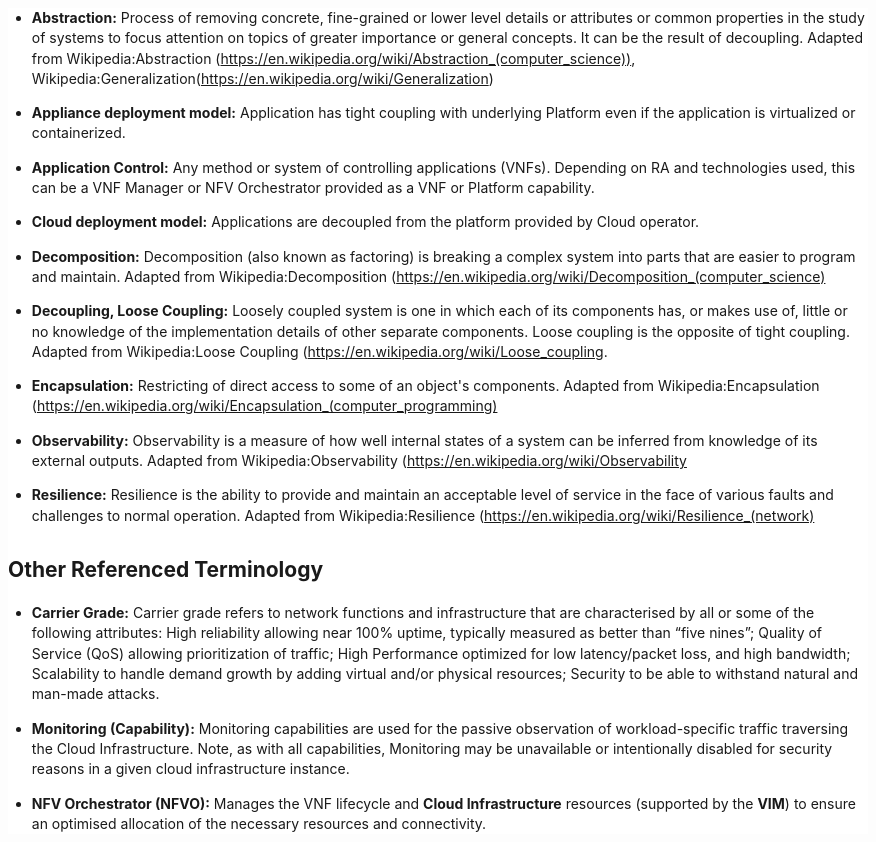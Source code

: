 - **Abstraction:** Process of removing concrete, fine-grained or lower level details or attributes or common properties in the study of systems to focus attention on topics of greater importance or general concepts. It can be the result of decoupling. Adapted from Wikipedia:Abstraction (https://en.wikipedia.org/wiki/Abstraction_(computer_science)), Wikipedia:Generalization(https://en.wikipedia.org/wiki/Generalization)

- **Appliance deployment model:** Application has tight coupling with underlying Platform even if the application is virtualized or containerized.

- **Application Control:** Any method or system of controlling applications (VNFs). Depending on RA and technologies used, this can be a VNF Manager or NFV Orchestrator provided as a VNF or Platform capability.

- **Cloud deployment model:** Applications are decoupled from the platform provided by Cloud operator.

- **Decomposition:** Decomposition (also known as factoring) is breaking a complex system into parts that are easier to program and maintain. Adapted from  Wikipedia:Decomposition (https://en.wikipedia.org/wiki/Decomposition_(computer_science)

- **Decoupling, Loose Coupling:** Loosely coupled system is one in which each of its components has, or makes use of, little or no knowledge of the implementation details of other separate components. Loose coupling is the opposite of tight coupling. Adapted from  Wikipedia:Loose Coupling (https://en.wikipedia.org/wiki/Loose_coupling.

- **Encapsulation:** Restricting of direct access to some of an object's components. Adapted from Wikipedia:Encapsulation (https://en.wikipedia.org/wiki/Encapsulation_(computer_programming)

- **Observability:** Observability is a measure of how well internal states of a system can be inferred from knowledge of its external outputs. Adapted from  Wikipedia:Observability (https://en.wikipedia.org/wiki/Observability

- **Resilience:** Resilience is the ability to provide and maintain an acceptable level of service in the face of various faults and challenges to normal operation. Adapted from Wikipedia:Resilience (https://en.wikipedia.org/wiki/Resilience_(network)


<a name="1.7"></a>
## Other Referenced Terminology

- **Carrier Grade:** Carrier grade refers to network functions and infrastructure that are characterised by all or some of the following attributes: High reliability allowing near 100% uptime, typically measured as better than “five nines”; Quality of Service (QoS) allowing prioritization of traffic; High Performance optimized for low latency/packet loss, and high bandwidth; Scalability to handle demand growth by adding virtual and/or physical resources; Security to be able to withstand natural and man-made attacks.

- **Monitoring (Capability):** Monitoring capabilities are used for the passive observation of workload-specific traffic traversing the Cloud Infrastructure. Note, as with all capabilities, Monitoring may be unavailable or intentionally disabled for security reasons in a given cloud infrastructure instance.

- **NFV Orchestrator (NFVO):** Manages the VNF lifecycle and **Cloud Infrastructure** resources (supported by the **VIM**) to ensure an optimised allocation of the necessary resources and connectivity.

